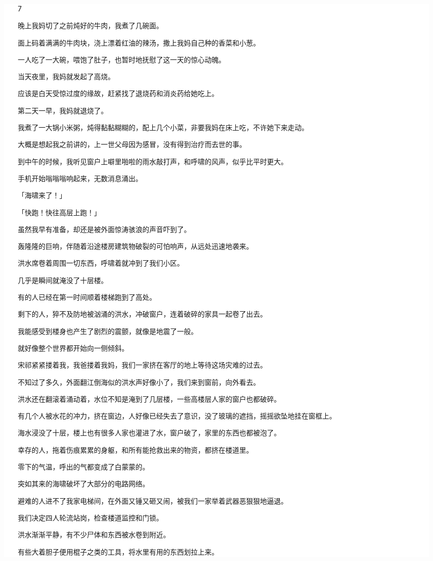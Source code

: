 &emsp;&emsp;7  
  
&emsp;&emsp;晚上我妈切了之前炖好的牛肉，我煮了几碗面。  
  
&emsp;&emsp;面上码着满满的牛肉块，浇上漂着红油的辣汤，撒上我妈自己种的香菜和小葱。  
  
&emsp;&emsp;一人吃了一大碗，喂饱了肚子，也暂时地抚慰了这一天的惊心动魄。  
  
&emsp;&emsp;当天夜里，我妈就发起了高烧。  
  
&emsp;&emsp;应该是白天受惊过度的缘故，赶紧找了退烧药和消炎药给她吃上。  
  
&emsp;&emsp;第二天一早，我妈就退烧了。  
  
&emsp;&emsp;我煮了一大锅小米粥，炖得黏黏糊糊的，配上几个小菜，非要我妈在床上吃，不许她下来走动。  
  
&emsp;&emsp;大概是想起我之前讲的，上一世父母因为感冒，没有得到治疗而去世的事。  
  
&emsp;&emsp;到中午的时候，我听见窗户上噼里啪啦的雨水敲打声，和呼啸的风声，似乎比平时更大。  
  
&emsp;&emsp;手机开始嗡嗡嗡响起来，无数消息涌出。  
  
&emsp;&emsp;「海啸来了！」  
  
&emsp;&emsp;「快跑！快往高层上跑！」  
  
&emsp;&emsp;虽然我早有准备，却还是被外面惊涛骇浪的声音吓到了。  
  
&emsp;&emsp;轰隆隆的巨响，伴随着沿途楼房建筑物破裂的可怕响声，从远处迅速地袭来。  
  
&emsp;&emsp;洪水席卷着周围一切东西，呼啸着就冲到了我们小区。  
  
&emsp;&emsp;几乎是瞬间就淹没了十层楼。  
  
&emsp;&emsp;有的人已经在第一时间顺着楼梯跑到了高处。  
  
&emsp;&emsp;剩下的人，猝不及防地被汹涌的洪水，冲破窗户，连着破碎的家具一起卷了出去。  
  
&emsp;&emsp;我能感受到楼身也产生了剧烈的震颤，就像是地震了一般。  
  
&emsp;&emsp;就好像整个世界都开始向一侧倾斜。  
  
&emsp;&emsp;宋祁紧紧搂着我，我爸搂着我妈，我们一家挤在客厅的地上等待这场灾难的过去。  
  
&emsp;&emsp;不知过了多久，外面翻江倒海似的洪水声好像小了，我们来到窗前，向外看去。  
  
&emsp;&emsp;洪水还在翻滚着涌动着，水位不知是淹到了几层楼，一些高楼层人家的窗户也都破碎。  
  
&emsp;&emsp;有几个人被水花的冲力，挤在窗边，人好像已经失去了意识，没了玻璃的遮挡，摇摇欲坠地挂在窗框上。  
  
&emsp;&emsp;海水浸没了十层，楼上也有很多人家也灌进了水，窗户破了，家里的东西也都被泡了。  
  
&emsp;&emsp;幸存的人，拖着伤痕累累的身躯，和所有能抢救出来的物资，都挤在楼道里。  
  
&emsp;&emsp;零下的气温，呼出的气都变成了白蒙蒙的。  
  
&emsp;&emsp;突如其来的海啸破坏了大部分的电路网络。  
  
&emsp;&emsp;避难的人进不了我家电梯间，在外面又锤又砸又闹，被我们一家举着武器恶狠狠地逼退。  
  
&emsp;&emsp;我们决定四人轮流站岗，检查楼道监控和门锁。  
  
&emsp;&emsp;洪水渐渐平静，有不少尸体和东西被水卷到附近。  
  
&emsp;&emsp;有些大着胆子便用棍子之类的工具，将水里有用的东西划拉上来。  
  